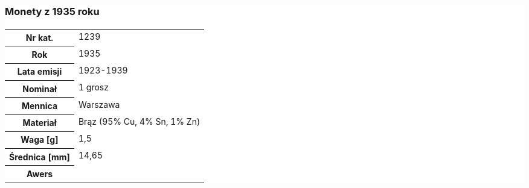 
<a id='m5'></a>
### Monety z 1935 roku

<table class="center">
  <tr>
    <th>Nr kat.</th>
    <td>1239</td>
  </tr>
  <tr>
    <th>Rok</th>
    <td>1935</td>
  </tr>
  <tr>
    <th>Lata emisji</th>
    <td>1923-1939</td>
  </tr>
  <tr>
    <th>Nominał</th>
    <td>1 grosz</td>
  </tr>
  <tr>
    <th>Mennica</th>
    <td>Warszawa</td>
  </tr>
  <tr>
    <th>Materiał</th>
    <td>Brąz (95% Cu, 4% Sn, 1% Zn)</td>
  </tr>
  <tr>
    <th>Waga [g]</th>
    <td>1,5</td>
  </tr>
  <tr>
    <th>Średnica [mm]</th>
    <td>14,65</td>
  </tr>
  <tr>
    <th>Awers</th>